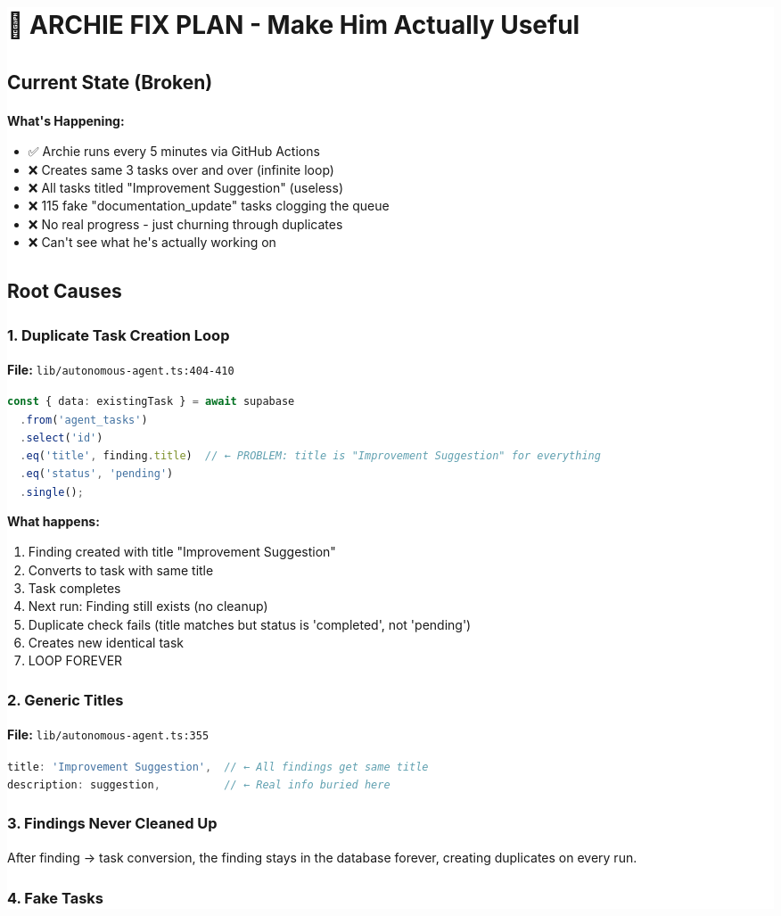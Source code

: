 # 🔧 ARCHIE FIX PLAN - Make Him Actually Useful

## Current State (Broken)

**What's Happening:**
- ✅ Archie runs every 5 minutes via GitHub Actions
- ❌ Creates same 3 tasks over and over (infinite loop)
- ❌ All tasks titled "Improvement Suggestion" (useless)
- ❌ 115 fake "documentation_update" tasks clogging the queue
- ❌ No real progress - just churning through duplicates
- ❌ Can't see what he's actually working on

## Root Causes

### 1. Duplicate Task Creation Loop

**File:** `lib/autonomous-agent.ts:404-410`

```typescript
const { data: existingTask } = await supabase
  .from('agent_tasks')
  .select('id')
  .eq('title', finding.title)  // ← PROBLEM: title is "Improvement Suggestion" for everything
  .eq('status', 'pending')
  .single();
```

**What happens:**
1. Finding created with title "Improvement Suggestion"
2. Converts to task with same title
3. Task completes
4. Next run: Finding still exists (no cleanup)
5. Duplicate check fails (title matches but status is 'completed', not 'pending')
6. Creates new identical task
7. LOOP FOREVER

### 2. Generic Titles

**File:** `lib/autonomous-agent.ts:355`

```typescript
title: 'Improvement Suggestion',  // ← All findings get same title
description: suggestion,          // ← Real info buried here
```

### 3. Findings Never Cleaned Up

After finding → task conversion, the finding stays in the database forever, creating duplicates on every run.

### 4. Fake Tasks
